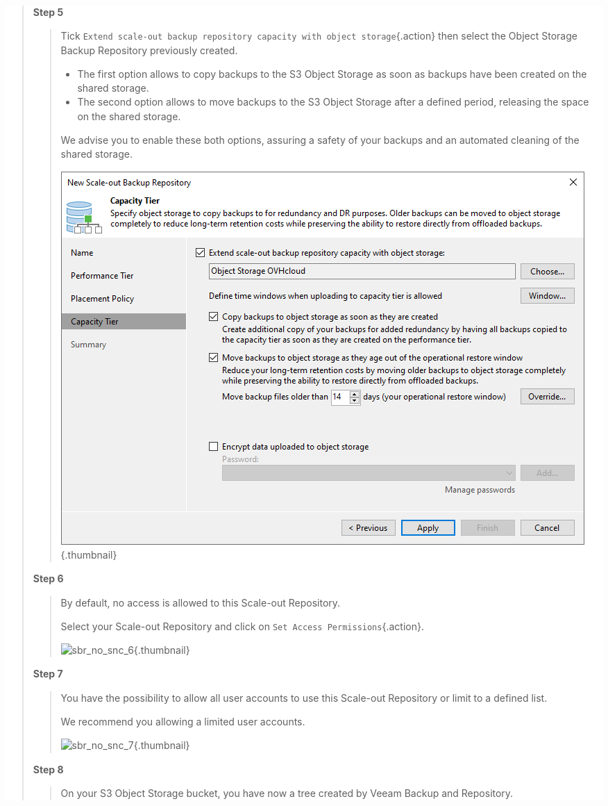 > **Step 5**
>>
>> Tick `Extend scale-out backup repository capacity with object storage`{.action} then select the Object Storage Backup Repository previously created.
>>
>> - The first option allows to copy backups to the S3 Object Storage as soon as backups have been created on the shared storage.
>> - The second option allows to move backups to the S3 Object Storage after a defined period, releasing the space on the shared storage.
>>
>> We advise you to enable these both options, assuring a safety of your backups and an automated cleaning of the shared storage.
>>
>> ![sbr_no_snc_5](images/sbr_no_snc_5.png){.thumbnail}
>>
> **Step 6**
>>
>> By default, no access is allowed to this Scale-out Repository.
>>
>> Select your Scale-out Repository and click on `Set Access Permissions`{.action}.
>>
>> ![sbr_no_snc_6](images/sbr_no_snc_6.png){.thumbnail}
>>
> **Step 7**
>>
>> You have the possibility to allow all user accounts to use this Scale-out Repository or limit to a defined list.
>>
>> We recommend you allowing a limited user accounts.
>>
>> ![sbr_no_snc_7](images/sbr_no_snc_7.png){.thumbnail}
>>
> **Step 8**
>>
>> On your S3 Object Storage bucket, you have now a tree created by Veeam Backup and Repository.
>>